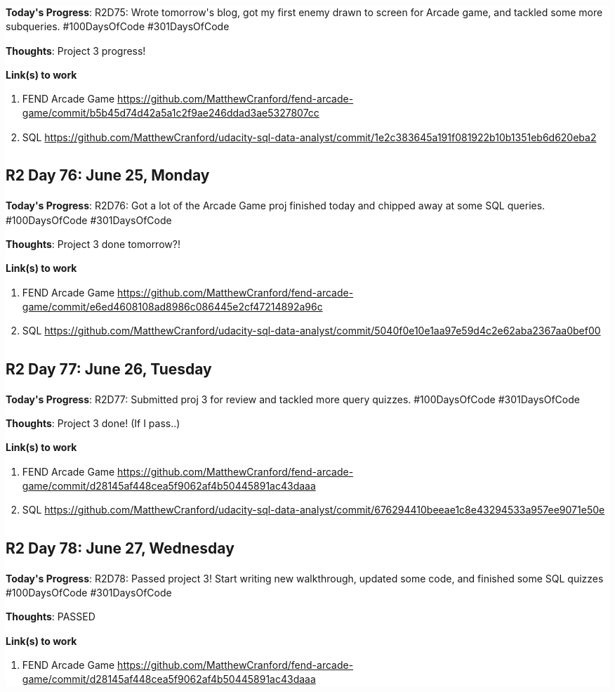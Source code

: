 **Today's Progress**: R2D75: Wrote tomorrow's blog, got my first enemy drawn to screen for Arcade game, and tackled some more subqueries. #100DaysOfCode #301DaysOfCode

**Thoughts**: Project 3 progress!

**Link(s) to work**

1.  FEND Arcade Game
https://github.com/MatthewCranford/fend-arcade-game/commit/b5b45d74d42a5a1c2f9ae246ddad3ae5327807cc

2.  SQL
https://github.com/MatthewCranford/udacity-sql-data-analyst/commit/1e2c383645a191f081922b10b1351eb6d620eba2

## R2 Day 76: June 25, Monday

**Today's Progress**: R2D76: Got a lot of the Arcade Game proj finished today and chipped away at some SQL queries. #100DaysOfCode #301DaysOfCode

**Thoughts**: Project 3 done tomorrow?!

**Link(s) to work**

1.  FEND Arcade Game
https://github.com/MatthewCranford/fend-arcade-game/commit/e6ed4608108ad8986c086445e2cf47214892a96c

2.  SQL
https://github.com/MatthewCranford/udacity-sql-data-analyst/commit/5040f0e10e1aa97e59d4c2e62aba2367aa0bef00

## R2 Day 77: June 26, Tuesday

**Today's Progress**: R2D77: Submitted proj 3 for review and tackled more query quizzes. #100DaysOfCode #301DaysOfCode

**Thoughts**: Project 3 done! (If I pass..)

**Link(s) to work**

1.  FEND Arcade Game
https://github.com/MatthewCranford/fend-arcade-game/commit/d28145af448cea5f9062af4b50445891ac43daaa

2.  SQL
https://github.com/MatthewCranford/udacity-sql-data-analyst/commit/676294410beeae1c8e43294533a957ee9071e50e

## R2 Day 78: June 27, Wednesday

**Today's Progress**: R2D78: Passed project 3! Start writing new walkthrough, updated some code, and finished some SQL quizzes #100DaysOfCode #301DaysOfCode

**Thoughts**: PASSED

**Link(s) to work**

1.  FEND Arcade Game
https://github.com/MatthewCranford/fend-arcade-game/commit/d28145af448cea5f9062af4b50445891ac43daaa
